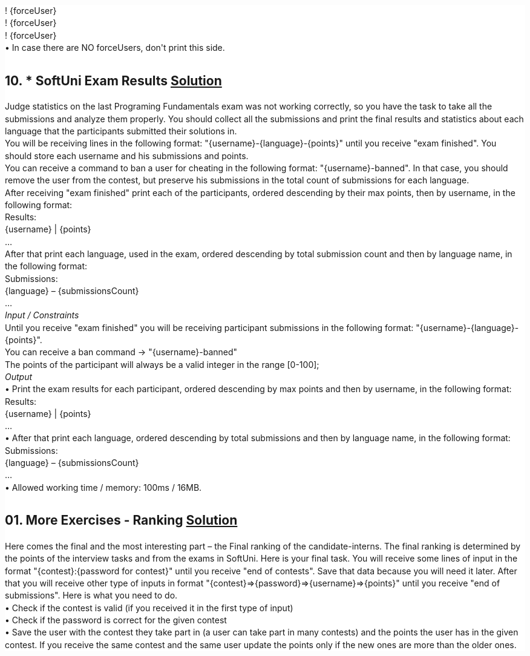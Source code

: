! {forceUser}  
! {forceUser}  
! {forceUser}  
•	In case there are NO forceUsers, don't print this side. 


## **10.	* SoftUni Exam Results** [Solution](https://github.com/elenaborisova/Python-Fundamentals/blob/main/14.%20Dictionaries%20-%20Exercise/10_softuni_exam_results.py)
Judge statistics on the last Programing Fundamentals exam was not working correctly, so you have the task to take all the submissions and analyze them properly. You should collect all the submissions and print the final results and statistics about each language that the participants submitted their solutions in.  
You will be receiving lines in the following format: "{username}-{language}-{points}" until you receive "exam finished". You should store each username and his submissions and points.   
You can receive a command to ban a user for cheating in the following format: "{username}-banned". In that case, you should remove the user from the contest, but preserve his submissions in the total count of submissions for each language.  
After receiving "exam finished" print each of the participants, ordered descending by their max points, then by username, in the following format:  
Results:  
{username} | {points}  
…  
After that print each language, used in the exam, ordered descending by total submission count and then by language name, in the following format:  
Submissions:  
{language} – {submissionsCount}  
…  
*Input / Constraints*  
Until you receive "exam finished" you will be receiving participant submissions in the following format: "{username}-{language}-{points}".  
You can receive a ban command -> "{username}-banned"  
The points of the participant will always be a valid integer in the range [0-100];  
*Output*  
•	Print the exam results for each participant, ordered descending by max points and then by username, in the following format:   
Results:  
{username} | {points}  
…  
•	After that print each language, ordered descending by total submissions and then by language name, in the following format:  
Submissions:  
{language} – {submissionsCount}  
…  
•	Allowed working time / memory: 100ms / 16MB.


## **01. More Exercises - Ranking** [Solution](https://github.com/elenaborisova/Python-Fundamentals/blob/main/14.%20Dictionaries%20-%20Exercise/more_ex_01_ranking.py)
Here comes the final and the most interesting part – the Final ranking of the candidate-interns. The final ranking is determined by the points of the interview tasks and from the exams in SoftUni. Here is your final task. You will receive some lines of input in the format "{contest}:{password for contest}" until you receive "end of contests". Save that data because you will need it later. After that you will receive other type of inputs in format "{contest}=>{password}=>{username}=>{points}" until you receive "end of submissions". Here is what you need to do.   
•	Check if the contest is valid (if you received it in the first type of input)  
•	Check if the password is correct for the given contest  
•	Save the user with the contest they take part in (a user can take part in many contests) and the points the user has in the given contest. If you receive the same contest and the same user update the points only if the new ones are more than the older ones.  